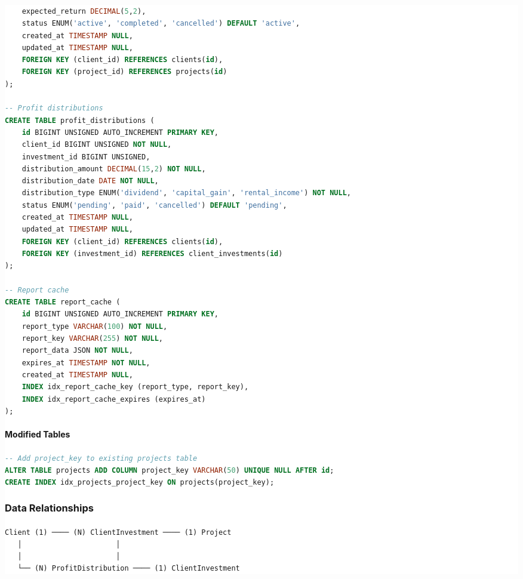 ```sql
    expected_return DECIMAL(5,2),
    status ENUM('active', 'completed', 'cancelled') DEFAULT 'active',
    created_at TIMESTAMP NULL,
    updated_at TIMESTAMP NULL,
    FOREIGN KEY (client_id) REFERENCES clients(id),
    FOREIGN KEY (project_id) REFERENCES projects(id)
);

-- Profit distributions
CREATE TABLE profit_distributions (
    id BIGINT UNSIGNED AUTO_INCREMENT PRIMARY KEY,
    client_id BIGINT UNSIGNED NOT NULL,
    investment_id BIGINT UNSIGNED,
    distribution_amount DECIMAL(15,2) NOT NULL,
    distribution_date DATE NOT NULL,
    distribution_type ENUM('dividend', 'capital_gain', 'rental_income') NOT NULL,
    status ENUM('pending', 'paid', 'cancelled') DEFAULT 'pending',
    created_at TIMESTAMP NULL,
    updated_at TIMESTAMP NULL,
    FOREIGN KEY (client_id) REFERENCES clients(id),
    FOREIGN KEY (investment_id) REFERENCES client_investments(id)
);

-- Report cache
CREATE TABLE report_cache (
    id BIGINT UNSIGNED AUTO_INCREMENT PRIMARY KEY,
    report_type VARCHAR(100) NOT NULL,
    report_key VARCHAR(255) NOT NULL,
    report_data JSON NOT NULL,
    expires_at TIMESTAMP NOT NULL,
    created_at TIMESTAMP NULL,
    INDEX idx_report_cache_key (report_type, report_key),
    INDEX idx_report_cache_expires (expires_at)
);
```

#### Modified Tables

```sql
-- Add project_key to existing projects table
ALTER TABLE projects ADD COLUMN project_key VARCHAR(50) UNIQUE NULL AFTER id;
CREATE INDEX idx_projects_project_key ON projects(project_key);
```

### Data Relationships

```
Client (1) ──── (N) ClientInvestment ──── (1) Project
   │                      │
   │                      │
   └── (N) ProfitDistribution ──── (1) ClientInvestment
```
